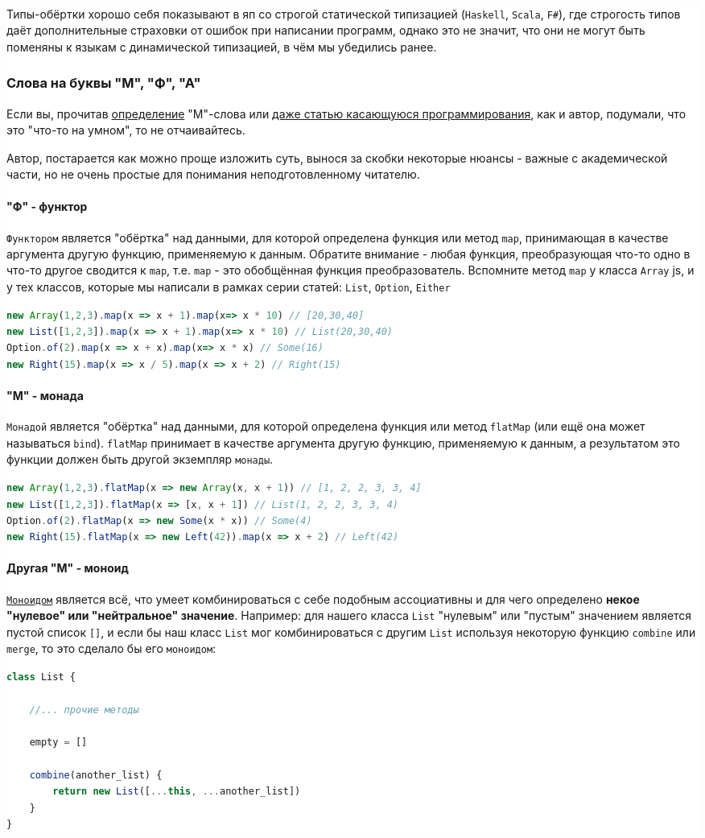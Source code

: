 Типы-обёртки хорошо себя показывают в яп со строгой статической типизацией (`Haskell`, `Scala`, `F#`), где строгость типов даёт дополнительные страховки от ошибок при написании программ, однако это не значит, что они не могут быть поменяны к языкам с динамической типизацией, в чём мы убедились ранее.   

### Слова на буквы "М", "Ф", "А"

Если вы, прочитав [определение](https://ru.wikipedia.org/wiki/%D0%9C%D0%BE%D0%BD%D0%B0%D0%B4%D0%B0_(%D1%82%D0%B5%D0%BE%D1%80%D0%B8%D1%8F_%D0%BA%D0%B0%D1%82%D0%B5%D0%B3%D0%BE%D1%80%D0%B8%D0%B9)) "М"-слова или [даже статью касающуюся программирования](https://ru.wikipedia.org/wiki/%D0%9C%D0%BE%D0%BD%D0%B0%D0%B4%D0%B0_(%D0%BF%D1%80%D0%BE%D0%B3%D1%80%D0%B0%D0%BC%D0%BC%D0%B8%D1%80%D0%BE%D0%B2%D0%B0%D0%BD%D0%B8%D0%B5)), как и автор, подумали, что это "что-то на умном", то не отчаивайтесь. 

Автор, постарается как можно проще изложить суть, вынося за скобки некоторые нюансы - важные с академической части, но не очень простые для понимания неподготовленному читателю.

#### "Ф" - функтор
`Функтором` является "обёртка" над данными, для которой определена функция или метод `map`, принимающая в качестве аргумента другую функцию, применяемую к данным. Обратите внимание - любая функция, преобразующая что-то одно в что-то другое сводится к `map`, т.е. `map` - это обобщённая функция преобразователь. Вспомните метод `map` у класса  `Array` js, и у тех классов, которые мы написали в рамках серии статей: `List`, `Option`, `Either`

```js
new Array(1,2,3).map(x => x + 1).map(x=> x * 10) // [20,30,40]
new List([1,2,3]).map(x => x + 1).map(x=> x * 10) // List(20,30,40)
Option.of(2).map(x => x + x).map(x=> x * x) // Some(16)
new Right(15).map(x => x / 5).map(x => x + 2) // Right(15)
```

#### "M" - монада

`Монадой` является "обёртка" над данными, для которой определена функция или метод `flatMap` (или ещё она может называться `bind`). `flatMap` принимает в качестве аргумента другую функцию, применяемую к данным, а результатом это функции должен быть другой экземпляр `монады`. 

```js
new Array(1,2,3).flatMap(x => new Array(x, x + 1)) // [1, 2, 2, 3, 3, 4]
new List([1,2,3]).flatMap(x => [x, x + 1]) // List(1, 2, 2, 3, 3, 4)
Option.of(2).flatMap(x => new Some(x * x)) // Some(4)
new Right(15).flatMap(x => new Left(42)).map(x => x + 2) // Left(42)
```

#### Другая "М" - моноид

[`Моноидом`](https://ru.wikipedia.org/wiki/%D0%9C%D0%BE%D0%BD%D0%BE%D0%B8%D0%B4) является всё, что умеет комбинироваться с себе подобным ассоциативны и для чего определено **некое "нулевое" или "нейтральное" значение**.
Например: для нашего класса `List` "нулевым" или "пустым" значением является пустой список `[]`, и если бы наш класс `List` мог комбинироваться с другим `List` используя некоторую функцию `combine` или `merge`, то это сделало бы его `моноидом`:

```js
class List {

    //... прочие методы

    empty = []

    combine(another_list) {
        return new List([...this, ...another_list])
    }
}
```
